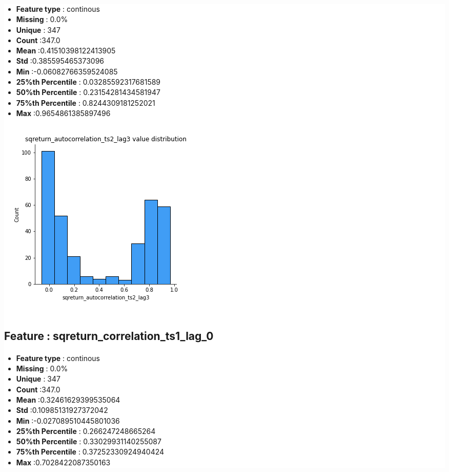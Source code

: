 - **Feature type** : continous
- **Missing** : 0.0%
- **Unique** : 347
- **Count** :347.0
- **Mean** :0.41510398122413905
- **Std** :0.385595465373096
- **Min** :-0.06082766359524085
- **25%th Percentile** : 0.03285592317681589
- **50%th Percentile** : 0.23154281434581947
- **75%th Percentile** : 0.8244309181252021
- **Max** :0.9654861385897496

![](sqreturn_autocorrelation_ts2_lag3.png)
## Feature : sqreturn_correlation_ts1_lag_0
- **Feature type** : continous
- **Missing** : 0.0%
- **Unique** : 347
- **Count** :347.0
- **Mean** :0.32461629399535064
- **Std** :0.10985131927372042
- **Min** :-0.027089510445801036
- **25%th Percentile** : 0.266247248665264
- **50%th Percentile** : 0.33029931140255087
- **75%th Percentile** : 0.37252330924940424
- **Max** :0.7028422087350163
